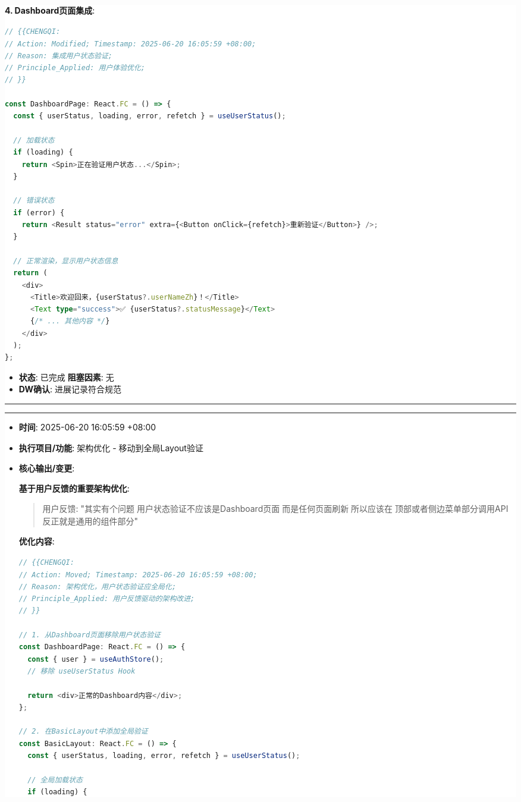   **4. Dashboard页面集成**:
  ```typescript
  // {{CHENGQI:
  // Action: Modified; Timestamp: 2025-06-20 16:05:59 +08:00; 
  // Reason: 集成用户状态验证; 
  // Principle_Applied: 用户体验优化;
  // }}
  
  const DashboardPage: React.FC = () => {
    const { userStatus, loading, error, refetch } = useUserStatus();
    
    // 加载状态
    if (loading) {
      return <Spin>正在验证用户状态...</Spin>;
    }
    
    // 错误状态
    if (error) {
      return <Result status="error" extra={<Button onClick={refetch}>重新验证</Button>} />;
    }
    
    // 正常渲染，显示用户状态信息
    return (
      <div>
        <Title>欢迎回来，{userStatus?.userNameZh}！</Title>
        <Text type="success">✅ {userStatus?.statusMessage}</Text>
        {/* ... 其他内容 */}
      </div>
    );
  };
  ```

* **状态**: 已完成 **阻塞因素**: 无
* **DW确认**: 进展记录符合规范
---

---
* **时间**: 2025-06-20 16:05:59 +08:00
* **执行项目/功能**: 架构优化 - 移动到全局Layout验证
* **核心输出/变更**: 
  
  **基于用户反馈的重要架构优化**:
  > 用户反馈: "其实有个问题 用户状态验证不应该是Dashboard页面 而是任何页面刷新 所以应该在 顶部或者侧边菜单部分调用API 反正就是通用的组件部分"
  
  **优化内容**:
  ```typescript
  // {{CHENGQI:
  // Action: Moved; Timestamp: 2025-06-20 16:05:59 +08:00; 
  // Reason: 架构优化，用户状态验证应全局化; 
  // Principle_Applied: 用户反馈驱动的架构改进;
  // }}
  
  // 1. 从Dashboard页面移除用户状态验证
  const DashboardPage: React.FC = () => {
    const { user } = useAuthStore();
    // 移除 useUserStatus Hook
    
    return <div>正常的Dashboard内容</div>;
  };
  
  // 2. 在BasicLayout中添加全局验证
  const BasicLayout: React.FC = () => {
    const { userStatus, loading, error, refetch } = useUserStatus();
    
    // 全局加载状态
    if (loading) {
  ```
